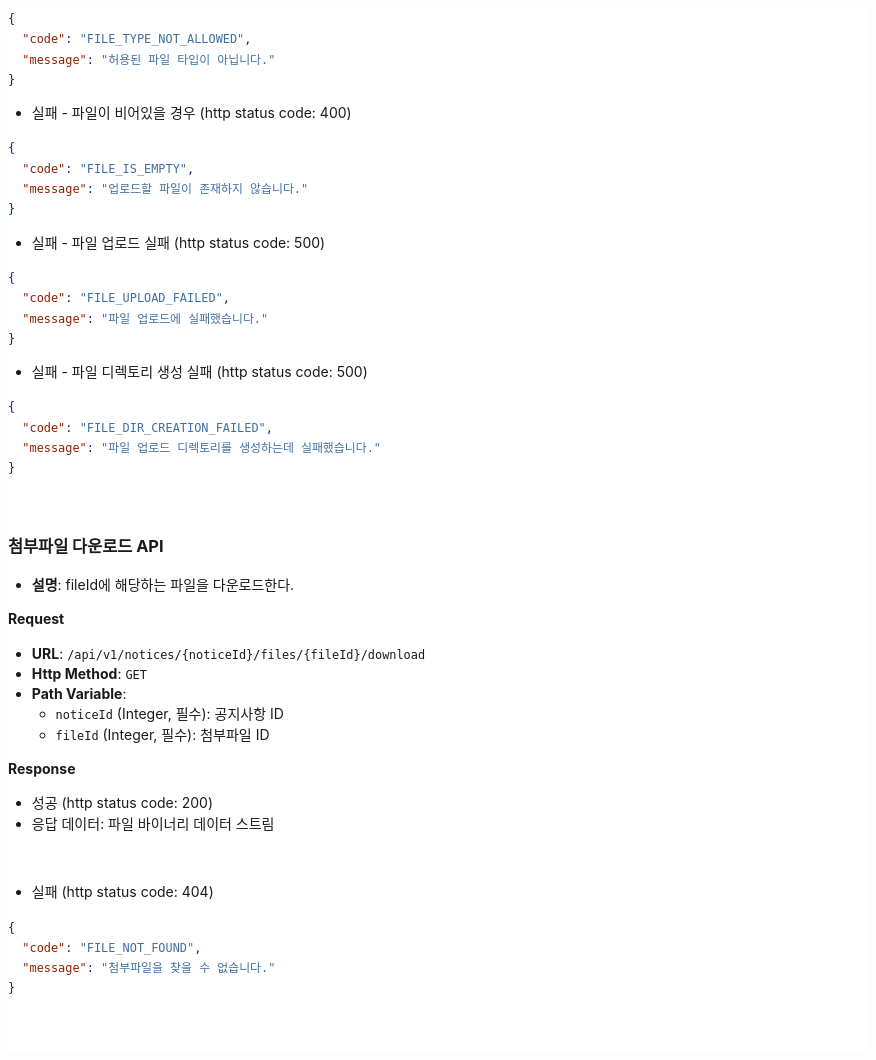 ```json
{
  "code": "FILE_TYPE_NOT_ALLOWED",
  "message": "허용된 파일 타입이 아닙니다."
}
```
- 실패 - 파일이 비어있을 경우 (http status code: 400)
```json
{
  "code": "FILE_IS_EMPTY",
  "message": "업로드할 파일이 존재하지 않습니다."
}
```
- 실패 - 파일 업로드 실패 (http status code: 500)
```json
{
  "code": "FILE_UPLOAD_FAILED",
  "message": "파일 업로드에 실패했습니다."
}
```
- 실패 - 파일 디렉토리 생성 실패 (http status code: 500)
```json
{
  "code": "FILE_DIR_CREATION_FAILED",
  "message": "파일 업로드 디렉토리를 생성하는데 실패했습니다."
}
```
<br/>

### 첨부파일 다운로드 API
- **설명**: fileId에 해당하는 파일을 다운로드한다.

**Request**
- **URL**: `/api/v1/notices/{noticeId}/files/{fileId}/download`
- **Http Method**: `GET`
- **Path Variable**: 
  - `noticeId` (Integer, 필수): 공지사항 ID
  - `fileId` (Integer, 필수): 첨부파일 ID

**Response**
- 성공 (http status code: 200)
- 응답 데이터: 파일 바이너리 데이터 스트림

<br/>

- 실패 (http status code: 404)
```json
{
  "code": "FILE_NOT_FOUND",
  "message": "첨부파일을 찾을 수 없습니다."
}
```
<br/>
<br/>
